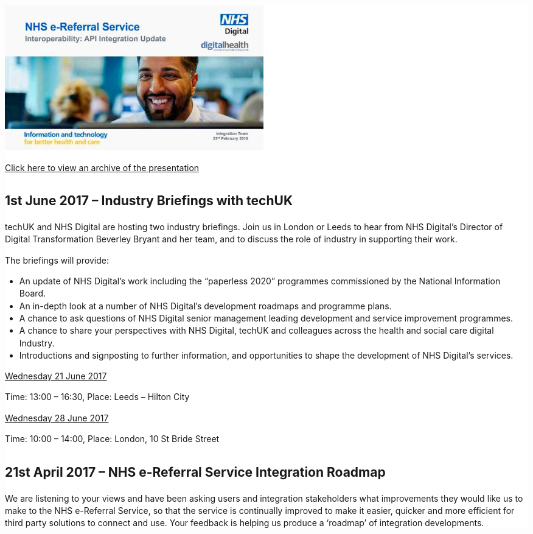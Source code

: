 <img src="images/news/webinar-feb-2018.png" alt="Digital Health Webinar February 2018" style="width: 425px;"/>

[Click here to view an archive of the presentation](https://www.digitalhealth.net/events/webinar-nhs-e-referral-service-interoperability-api-integration-update/)

## 1st June 2017 – Industry Briefings with techUK
techUK and NHS Digital are hosting two industry briefings. Join us in London or Leeds to hear from NHS Digital’s Director of Digital Transformation Beverley Bryant and her team, and to discuss the role of industry in supporting their work.

The briefings will provide:

* An update of NHS Digital’s work including the “paperless 2020” programmes commissioned by the National Information Board.
* An in-depth look at a number of NHS Digital’s development roadmaps and programme plans.
* A chance to ask questions of NHS Digital senior management leading development and service improvement programmes.
* A chance to share your perspectives with NHS Digital, techUK and colleagues across the health and social care digital Industry.
* Introductions and signposting to further information, and opportunities to shape the development of NHS Digital’s services.

[Wednesday 21 June 2017](http://www.techuk.org/events/briefing/item/10814-industry-briefing-with-nhs-digital)

Time: 13:00 – 16:30, Place: Leeds – Hilton City

[Wednesday 28 June 2017](http://www.techuk.org/events/briefing/item/10815-industry-briefing-with-nhs-digital)

Time: 10:00 – 14:00, Place:  London, 10 St Bride Street

## 21st April 2017 – NHS e-Referral Service Integration Roadmap
We are listening to your views and have been asking users and integration stakeholders what improvements they would like us to make to the NHS e-Referral Service, so that the service is continually improved to make it easier, quicker and more efficient for third party solutions to connect and use. Your feedback is helping us produce a ‘roadmap’ of integration developments.
